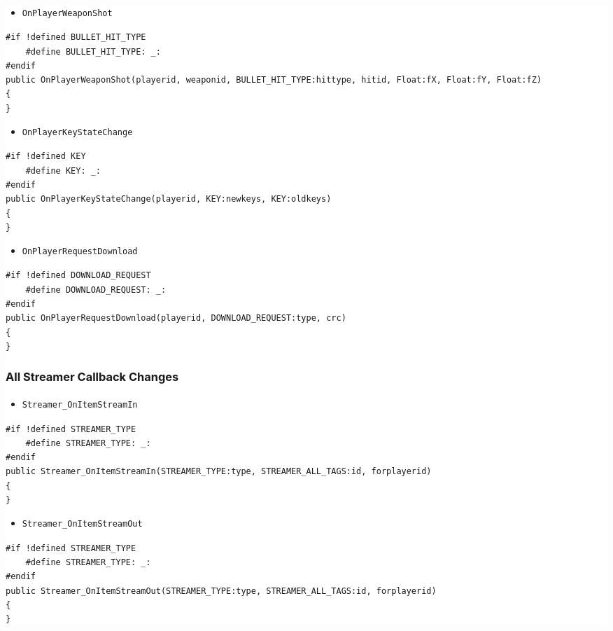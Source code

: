 * `OnPlayerWeaponShot`

```pawn
#if !defined BULLET_HIT_TYPE
	#define BULLET_HIT_TYPE: _:
#endif
public OnPlayerWeaponShot(playerid, weaponid, BULLET_HIT_TYPE:hittype, hitid, Float:fX, Float:fY, Float:fZ)
{
}
```

* `OnPlayerKeyStateChange`

```pawn
#if !defined KEY
	#define KEY: _:
#endif
public OnPlayerKeyStateChange(playerid, KEY:newkeys, KEY:oldkeys)
{
}
```

* `OnPlayerRequestDownload`

```pawn
#if !defined DOWNLOAD_REQUEST
	#define DOWNLOAD_REQUEST: _:
#endif
public OnPlayerRequestDownload(playerid, DOWNLOAD_REQUEST:type, crc)
{
}
```

### All Streamer Callback Changes

* `Streamer_OnItemStreamIn`

```pawn
#if !defined STREAMER_TYPE
	#define STREAMER_TYPE: _:
#endif
public Streamer_OnItemStreamIn(STREAMER_TYPE:type, STREAMER_ALL_TAGS:id, forplayerid)
{
}
```

* `Streamer_OnItemStreamOut`

```pawn
#if !defined STREAMER_TYPE
	#define STREAMER_TYPE: _:
#endif
public Streamer_OnItemStreamOut(STREAMER_TYPE:type, STREAMER_ALL_TAGS:id, forplayerid)
{
}
```

